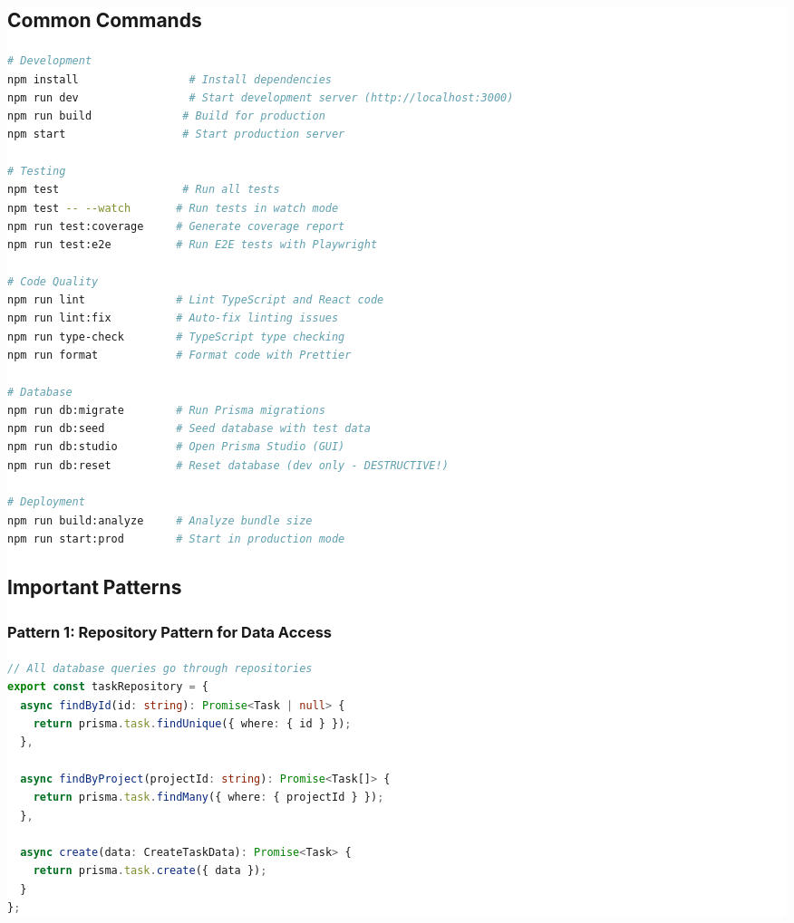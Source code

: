 ## Common Commands

```bash
# Development
npm install                 # Install dependencies
npm run dev                 # Start development server (http://localhost:3000)
npm run build              # Build for production
npm start                  # Start production server

# Testing
npm test                   # Run all tests
npm test -- --watch       # Run tests in watch mode
npm run test:coverage     # Generate coverage report
npm run test:e2e          # Run E2E tests with Playwright

# Code Quality
npm run lint              # Lint TypeScript and React code
npm run lint:fix          # Auto-fix linting issues
npm run type-check        # TypeScript type checking
npm run format            # Format code with Prettier

# Database
npm run db:migrate        # Run Prisma migrations
npm run db:seed           # Seed database with test data
npm run db:studio         # Open Prisma Studio (GUI)
npm run db:reset          # Reset database (dev only - DESTRUCTIVE!)

# Deployment
npm run build:analyze     # Analyze bundle size
npm run start:prod        # Start in production mode
```

## Important Patterns

### Pattern 1: Repository Pattern for Data Access
```typescript
// All database queries go through repositories
export const taskRepository = {
  async findById(id: string): Promise<Task | null> {
    return prisma.task.findUnique({ where: { id } });
  },
  
  async findByProject(projectId: string): Promise<Task[]> {
    return prisma.task.findMany({ where: { projectId } });
  },
  
  async create(data: CreateTaskData): Promise<Task> {
    return prisma.task.create({ data });
  }
};
```
